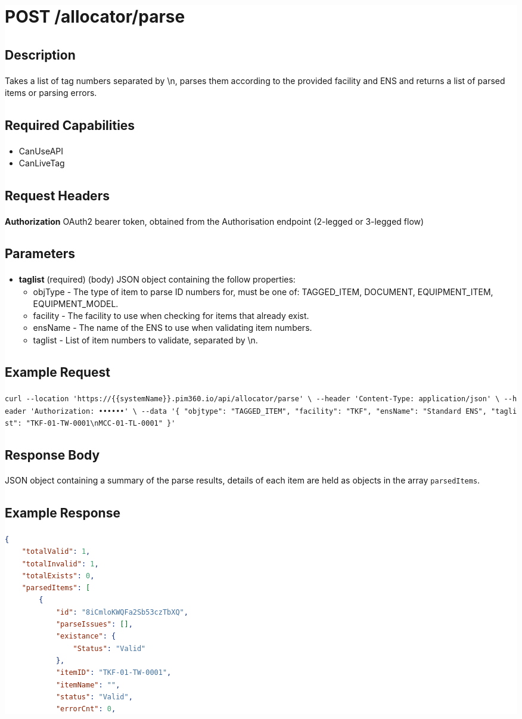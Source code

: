 # POST /allocator/parse

## Description
Takes a list of tag numbers separated by \n, parses them according to the provided facility and ENS and returns a list of parsed items or parsing errors.

## Required Capabilities
* CanUseAPI
* CanLiveTag

## Request Headers

**Authorization** OAuth2 bearer token, obtained from the Authorisation endpoint (2-legged or 3-legged flow)

## Parameters
* **taglist** (required) (body) JSON object containing the follow properties:
    * objType - The type of item to parse ID numbers for, must be one of: TAGGED_ITEM, DOCUMENT, EQUIPMENT_ITEM, EQUIPMENT_MODEL.
    * facility - The facility to use when checking for items that already exist.
    * ensName - The name of the ENS to use when validating item numbers.
    * taglist - List of item numbers to validate, separated by \n.


## Example Request
`
curl --location 'https://{{systemName}}.pim360.io/api/allocator/parse' \
--header 'Content-Type: application/json' \
--header 'Authorization: ••••••' \
--data '{
    "objtype": "TAGGED_ITEM",
    "facility": "TKF",
    "ensName": "Standard ENS",
    "taglist": "TKF-01-TW-0001\nMCC-01-TL-0001"
}'
`

## Response Body
JSON object containing a summary of the parse results, details of each item are held as objects in the array `parsedItems`.

## Example Response
```JSON
{
    "totalValid": 1,
    "totalInvalid": 1,
    "totalExists": 0,
    "parsedItems": [
        {
            "id": "8iCmloKWQFa2Sb53czTbXQ",
            "parseIssues": [],
            "existance": {
                "Status": "Valid"
            },
            "itemID": "TKF-01-TW-0001",
            "itemName": "",
            "status": "Valid",
            "errorCnt": 0,
```